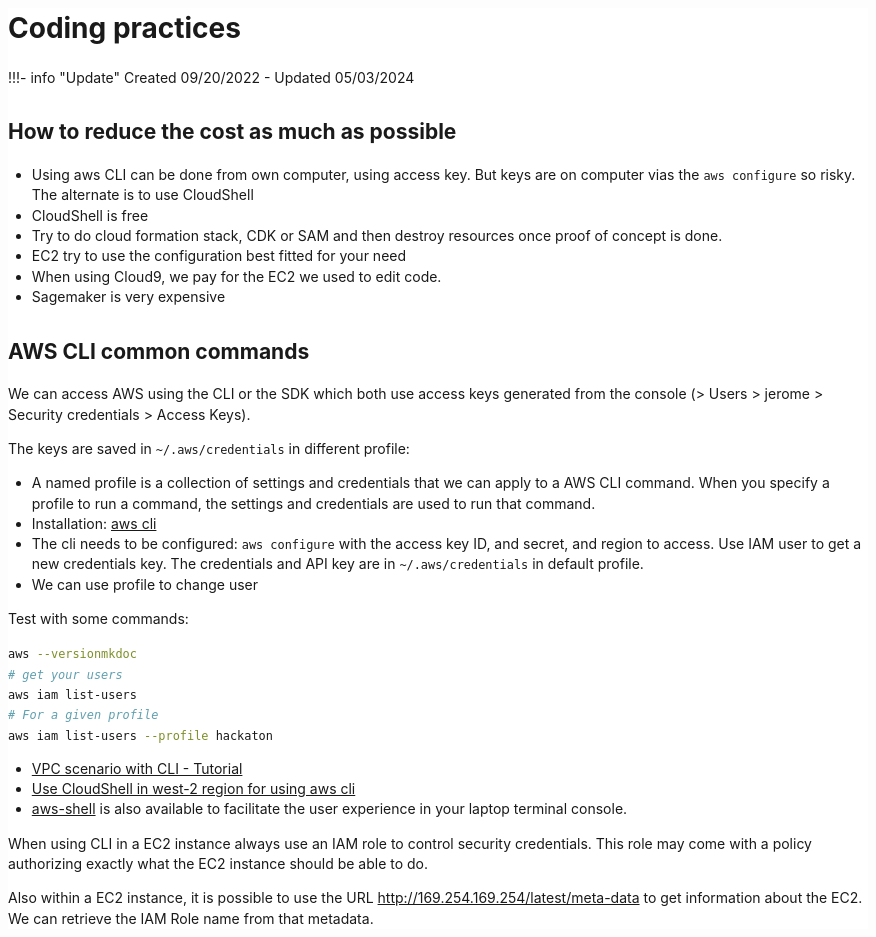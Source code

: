# Coding practices

!!!- info "Update"
    Created 09/20/2022 - Updated 05/03/2024

## How to reduce the cost as much as possible

* Using aws CLI can be done from own computer, using access key. But keys are on computer vias the `aws configure` so risky. The alternate is to use CloudShell
* CloudShell is free 
* Try to do cloud formation stack, CDK or SAM and then destroy resources once proof of concept is done.
* EC2 try to use the configuration best fitted for your need
* When using Cloud9, we pay for the EC2 we used to edit code.
* Sagemaker is very expensive

## AWS CLI common commands

We can access AWS using the CLI or the SDK which both use access keys generated from the console (> Users > jerome > Security credentials > Access Keys).

The keys are saved in `~/.aws/credentials` in different profile:

* A named profile is a collection of settings and credentials that we can apply to a AWS CLI command. When you specify a profile to run a command, the settings and credentials are used to run that command.
* Installation: [aws cli](https://aws.amazon.com/cli/)
* The cli needs to be configured: `aws configure` with the access key ID, and secret, and region to access. Use IAM user to get a new credentials key. The credentials and API key are in `~/.aws/credentials` in default profile. 
* We can use profile to change user

Test with some commands:

```sh
aws --versionmkdoc
# get your users
aws iam list-users
# For a given profile
aws iam list-users --profile hackaton
```

* [VPC scenario with CLI - Tutorial](https://docs.aws.amazon.com/vpc/latest/userguide/VPC_Scenarios-cli.html)
* [Use CloudShell in west-2 region for using aws cli](https://us-west-2.console.aws.amazon.com/cloudshell)
* [aws-shell](https://github.com/awslabs/aws-shell) is also available to facilitate the user experience in your laptop terminal console.


When using CLI in a EC2 instance always use an IAM role to control security credentials. This role may come with a policy authorizing exactly what the EC2 instance should be able to do. 

Also within a EC2 instance, it is possible to use the URL http://169.254.169.254/latest/meta-data to get information about the EC2. We can retrieve the IAM Role name from that metadata.
